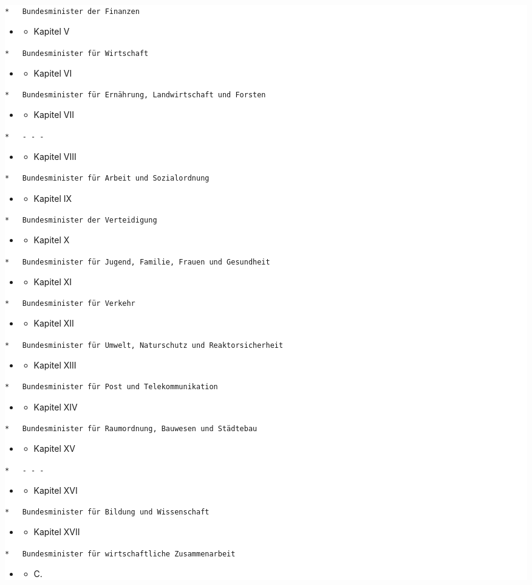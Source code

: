     *   Bundesminister der Finanzen


*    *   Kapitel V

    *   Bundesminister für Wirtschaft


*    *   Kapitel VI

    *   Bundesminister für Ernährung, Landwirtschaft und Forsten


*    *   Kapitel VII

    *   - - -


*    *   Kapitel VIII

    *   Bundesminister für Arbeit und Sozialordnung


*    *   Kapitel IX

    *   Bundesminister der Verteidigung


*    *   Kapitel X

    *   Bundesminister für Jugend, Familie, Frauen und Gesundheit


*    *   Kapitel XI

    *   Bundesminister für Verkehr


*    *   Kapitel XII

    *   Bundesminister für Umwelt, Naturschutz und Reaktorsicherheit


*    *   Kapitel XIII

    *   Bundesminister für Post und Telekommunikation


*    *   Kapitel XIV

    *   Bundesminister für Raumordnung, Bauwesen und Städtebau


*    *   Kapitel XV

    *   - - -


*    *   Kapitel XVI

    *   Bundesminister für Bildung und Wissenschaft


*    *   Kapitel XVII

    *   Bundesminister für wirtschaftliche Zusammenarbeit


*    *   C.
